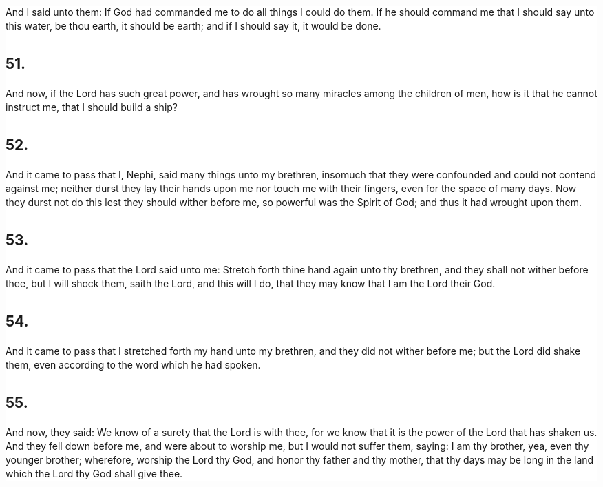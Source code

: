 And I said unto them: If God had commanded me to do all things I could do them. If he should command me that I should say unto this water, be thou earth, it should be earth; and if I should say it, it would be done.
## 51.
And now, if the Lord has such great power, and has wrought so many miracles among the children of men, how is it that he cannot instruct me, that I should build a ship?
## 52.
And it came to pass that I, Nephi, said many things unto my brethren, insomuch that they were confounded and could not contend against me; neither durst they lay their hands upon me nor touch me with their fingers, even for the space of many days. Now they durst not do this lest they should wither before me, so powerful was the Spirit of God; and thus it had wrought upon them.
## 53.
And it came to pass that the Lord said unto me: Stretch forth thine hand again unto thy brethren, and they shall not wither before thee, but I will shock them, saith the Lord, and this will I do, that they may know that I am the Lord their God.
## 54.
And it came to pass that I stretched forth my hand unto my brethren, and they did not wither before me; but the Lord did shake them, even according to the word which he had spoken.
## 55.
And now, they said: We know of a surety that the Lord is with thee, for we know that it is the power of the Lord that has shaken us. And they fell down before me, and were about to worship me, but I would not suffer them, saying: I am thy brother, yea, even thy younger brother; wherefore, worship the Lord thy God, and honor thy father and thy mother, that thy days may be long in the land which the Lord thy God shall give thee.
